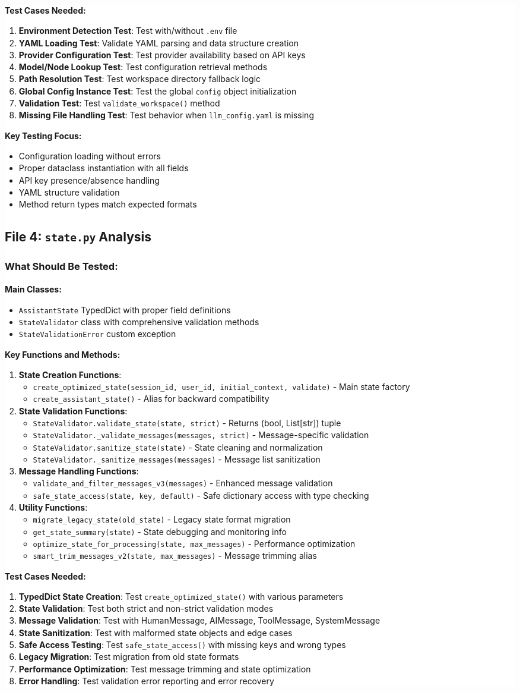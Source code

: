 **Test Cases Needed:**

1. **Environment Detection Test**: Test with/without `.env` file
2. **YAML Loading Test**: Validate YAML parsing and data structure creation
3. **Provider Configuration Test**: Test provider availability based on API keys
4. **Model/Node Lookup Test**: Test configuration retrieval methods
5. **Path Resolution Test**: Test workspace directory fallback logic
6. **Global Config Instance Test**: Test the global `config` object initialization
7. **Validation Test**: Test `validate_workspace()` method
8. **Missing File Handling Test**: Test behavior when `llm_config.yaml` is missing

**Key Testing Focus:**

- Configuration loading without errors
- Proper dataclass instantiation with all fields
- API key presence/absence handling
- YAML structure validation
- Method return types match expected formats

## **File 4: `state.py` Analysis**

### **What Should Be Tested:**

**Main Classes:**

- `AssistantState` TypedDict with proper field definitions
- `StateValidator` class with comprehensive validation methods
- `StateValidationError` custom exception

**Key Functions and Methods:**

1. **State Creation Functions**:
    - `create_optimized_state(session_id, user_id, initial_context, validate)` - Main state factory
    - `create_assistant_state()` - Alias for backward compatibility
2. **State Validation Functions**:
    - `StateValidator.validate_state(state, strict)` - Returns (bool, List[str]) tuple
    - `StateValidator._validate_messages(messages, strict)` - Message-specific validation
    - `StateValidator.sanitize_state(state)` - State cleaning and normalization
    - `StateValidator._sanitize_messages(messages)` - Message list sanitization
3. **Message Handling Functions**:
    - `validate_and_filter_messages_v3(messages)` - Enhanced message validation
    - `safe_state_access(state, key, default)` - Safe dictionary access with type checking
4. **Utility Functions**:
    - `migrate_legacy_state(old_state)` - Legacy state format migration
    - `get_state_summary(state)` - State debugging and monitoring info
    - `optimize_state_for_processing(state, max_messages)` - Performance optimization
    - `smart_trim_messages_v2(state, max_messages)` - Message trimming alias

**Test Cases Needed:**

1. **TypedDict State Creation**: Test `create_optimized_state()` with various parameters
2. **State Validation**: Test both strict and non-strict validation modes
3. **Message Validation**: Test with HumanMessage, AIMessage, ToolMessage, SystemMessage
4. **State Sanitization**: Test with malformed state objects and edge cases
5. **Safe Access Testing**: Test `safe_state_access()` with missing keys and wrong types
6. **Legacy Migration**: Test migration from old state formats
7. **Performance Optimization**: Test message trimming and state optimization
8. **Error Handling**: Test validation error reporting and error recovery
